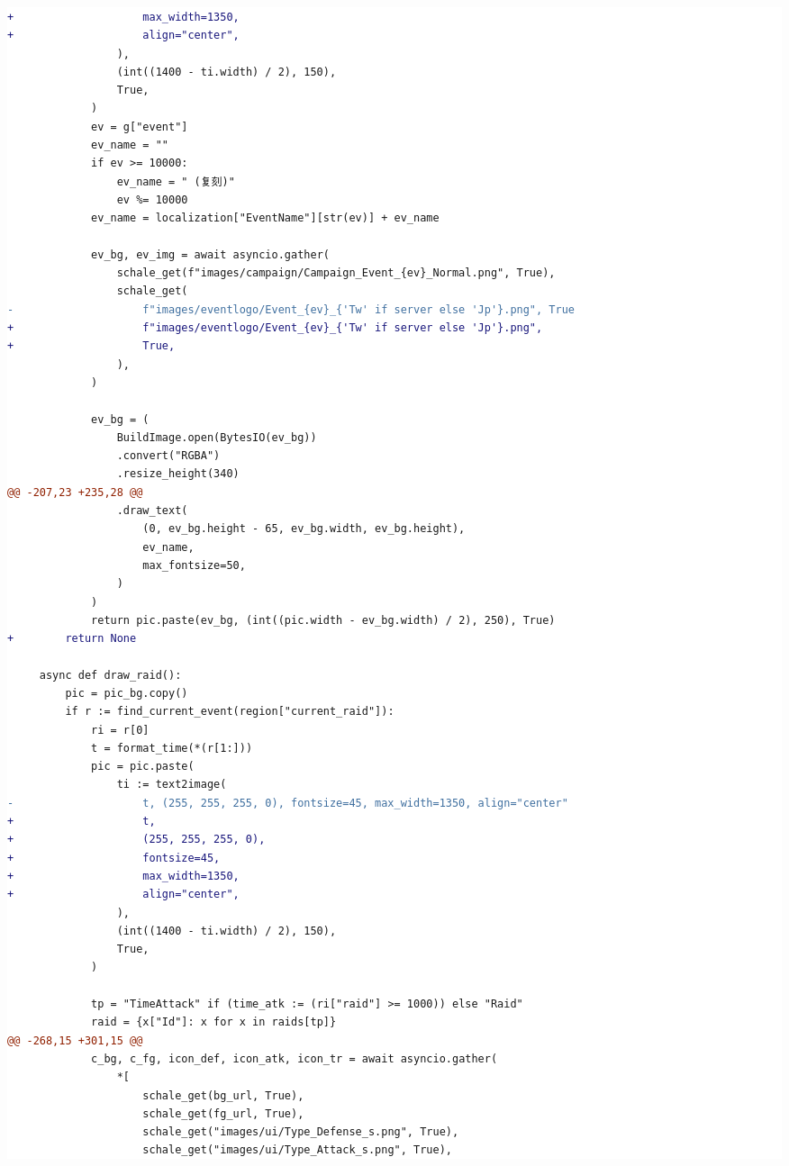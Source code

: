 ```diff
+                    max_width=1350,
+                    align="center",
                 ),
                 (int((1400 - ti.width) / 2), 150),
                 True,
             )
             ev = g["event"]
             ev_name = ""
             if ev >= 10000:
                 ev_name = " (复刻)"
                 ev %= 10000
             ev_name = localization["EventName"][str(ev)] + ev_name
 
             ev_bg, ev_img = await asyncio.gather(
                 schale_get(f"images/campaign/Campaign_Event_{ev}_Normal.png", True),
                 schale_get(
-                    f"images/eventlogo/Event_{ev}_{'Tw' if server else 'Jp'}.png", True
+                    f"images/eventlogo/Event_{ev}_{'Tw' if server else 'Jp'}.png",
+                    True,
                 ),
             )
 
             ev_bg = (
                 BuildImage.open(BytesIO(ev_bg))
                 .convert("RGBA")
                 .resize_height(340)
@@ -207,23 +235,28 @@
                 .draw_text(
                     (0, ev_bg.height - 65, ev_bg.width, ev_bg.height),
                     ev_name,
                     max_fontsize=50,
                 )
             )
             return pic.paste(ev_bg, (int((pic.width - ev_bg.width) / 2), 250), True)
+        return None
 
     async def draw_raid():
         pic = pic_bg.copy()
         if r := find_current_event(region["current_raid"]):
             ri = r[0]
             t = format_time(*(r[1:]))
             pic = pic.paste(
                 ti := text2image(
-                    t, (255, 255, 255, 0), fontsize=45, max_width=1350, align="center"
+                    t,
+                    (255, 255, 255, 0),
+                    fontsize=45,
+                    max_width=1350,
+                    align="center",
                 ),
                 (int((1400 - ti.width) / 2), 150),
                 True,
             )
 
             tp = "TimeAttack" if (time_atk := (ri["raid"] >= 1000)) else "Raid"
             raid = {x["Id"]: x for x in raids[tp]}
@@ -268,15 +301,15 @@
             c_bg, c_fg, icon_def, icon_atk, icon_tr = await asyncio.gather(
                 *[
                     schale_get(bg_url, True),
                     schale_get(fg_url, True),
                     schale_get("images/ui/Type_Defense_s.png", True),
                     schale_get("images/ui/Type_Attack_s.png", True),
```